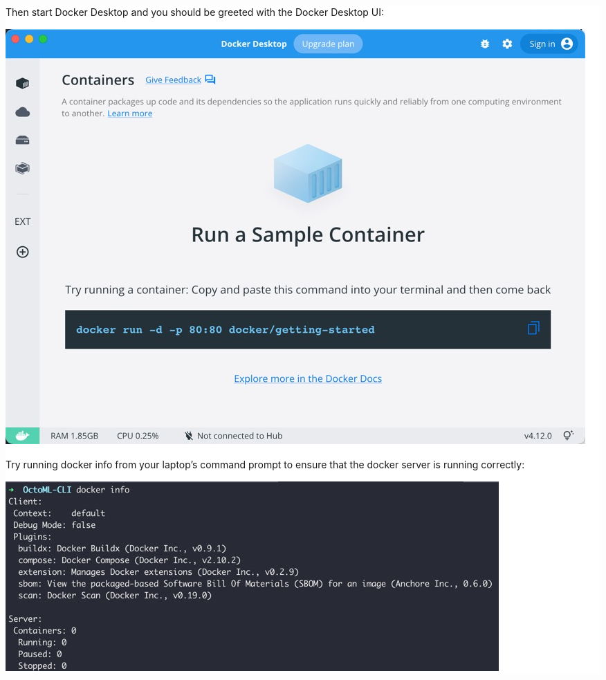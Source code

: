Then start Docker Desktop and you should be greeted with the Docker Desktop UI:

![Docker Desktop application](images/image33.png)

Try running docker info from your laptop’s command prompt to ensure that the
docker server is running correctly:

![Result of running docker info](images/image21.png)

